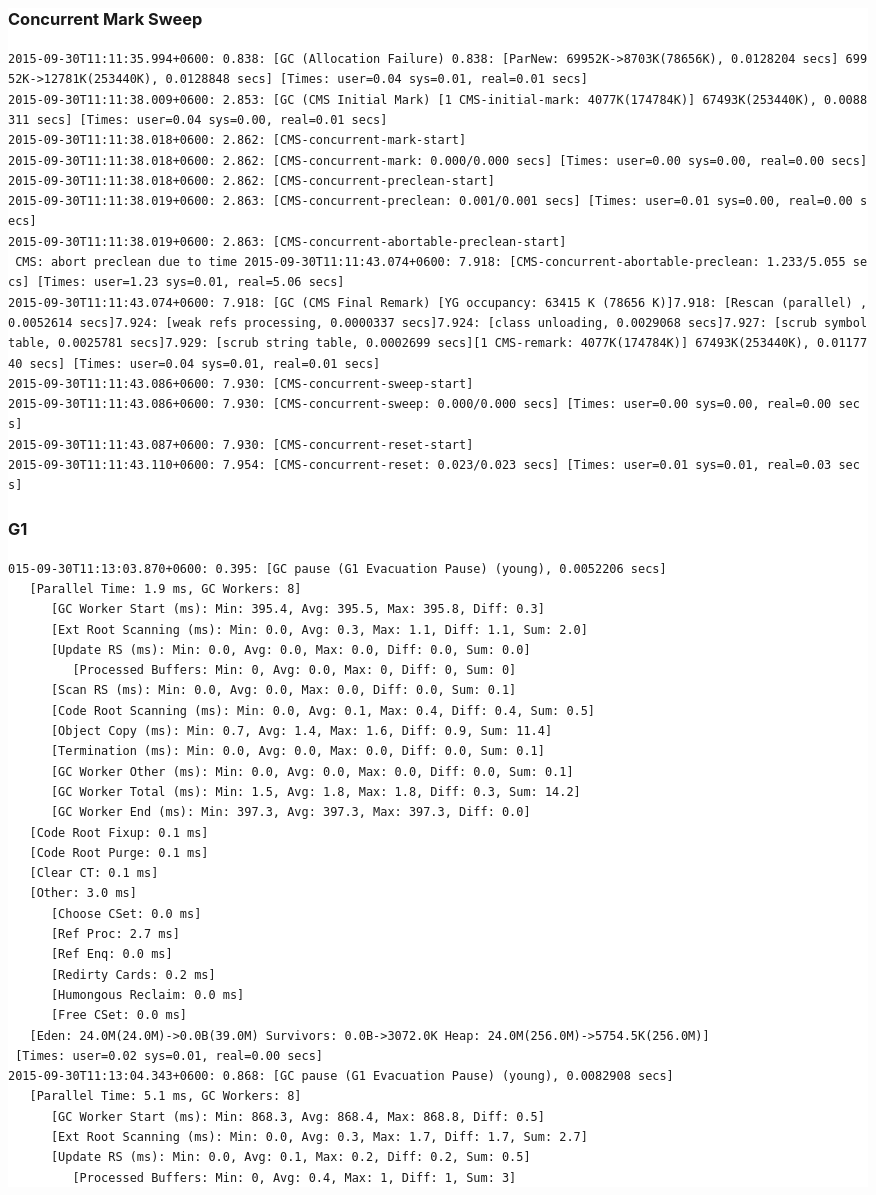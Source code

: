 ### Concurrent Mark Sweep

```
2015-09-30T11:11:35.994+0600: 0.838: [GC (Allocation Failure) 0.838: [ParNew: 69952K->8703K(78656K), 0.0128204 secs] 69952K->12781K(253440K), 0.0128848 secs] [Times: user=0.04 sys=0.01, real=0.01 secs]
2015-09-30T11:11:38.009+0600: 2.853: [GC (CMS Initial Mark) [1 CMS-initial-mark: 4077K(174784K)] 67493K(253440K), 0.0088311 secs] [Times: user=0.04 sys=0.00, real=0.01 secs]
2015-09-30T11:11:38.018+0600: 2.862: [CMS-concurrent-mark-start]
2015-09-30T11:11:38.018+0600: 2.862: [CMS-concurrent-mark: 0.000/0.000 secs] [Times: user=0.00 sys=0.00, real=0.00 secs]
2015-09-30T11:11:38.018+0600: 2.862: [CMS-concurrent-preclean-start]
2015-09-30T11:11:38.019+0600: 2.863: [CMS-concurrent-preclean: 0.001/0.001 secs] [Times: user=0.01 sys=0.00, real=0.00 secs]
2015-09-30T11:11:38.019+0600: 2.863: [CMS-concurrent-abortable-preclean-start]
 CMS: abort preclean due to time 2015-09-30T11:11:43.074+0600: 7.918: [CMS-concurrent-abortable-preclean: 1.233/5.055 secs] [Times: user=1.23 sys=0.01, real=5.06 secs]
2015-09-30T11:11:43.074+0600: 7.918: [GC (CMS Final Remark) [YG occupancy: 63415 K (78656 K)]7.918: [Rescan (parallel) , 0.0052614 secs]7.924: [weak refs processing, 0.0000337 secs]7.924: [class unloading, 0.0029068 secs]7.927: [scrub symbol table, 0.0025781 secs]7.929: [scrub string table, 0.0002699 secs][1 CMS-remark: 4077K(174784K)] 67493K(253440K), 0.0117740 secs] [Times: user=0.04 sys=0.01, real=0.01 secs]
2015-09-30T11:11:43.086+0600: 7.930: [CMS-concurrent-sweep-start]
2015-09-30T11:11:43.086+0600: 7.930: [CMS-concurrent-sweep: 0.000/0.000 secs] [Times: user=0.00 sys=0.00, real=0.00 secs]
2015-09-30T11:11:43.087+0600: 7.930: [CMS-concurrent-reset-start]
2015-09-30T11:11:43.110+0600: 7.954: [CMS-concurrent-reset: 0.023/0.023 secs] [Times: user=0.01 sys=0.01, real=0.03 secs]
```

### G1

```
015-09-30T11:13:03.870+0600: 0.395: [GC pause (G1 Evacuation Pause) (young), 0.0052206 secs]
   [Parallel Time: 1.9 ms, GC Workers: 8]
      [GC Worker Start (ms): Min: 395.4, Avg: 395.5, Max: 395.8, Diff: 0.3]
      [Ext Root Scanning (ms): Min: 0.0, Avg: 0.3, Max: 1.1, Diff: 1.1, Sum: 2.0]
      [Update RS (ms): Min: 0.0, Avg: 0.0, Max: 0.0, Diff: 0.0, Sum: 0.0]
         [Processed Buffers: Min: 0, Avg: 0.0, Max: 0, Diff: 0, Sum: 0]
      [Scan RS (ms): Min: 0.0, Avg: 0.0, Max: 0.0, Diff: 0.0, Sum: 0.1]
      [Code Root Scanning (ms): Min: 0.0, Avg: 0.1, Max: 0.4, Diff: 0.4, Sum: 0.5]
      [Object Copy (ms): Min: 0.7, Avg: 1.4, Max: 1.6, Diff: 0.9, Sum: 11.4]
      [Termination (ms): Min: 0.0, Avg: 0.0, Max: 0.0, Diff: 0.0, Sum: 0.1]
      [GC Worker Other (ms): Min: 0.0, Avg: 0.0, Max: 0.0, Diff: 0.0, Sum: 0.1]
      [GC Worker Total (ms): Min: 1.5, Avg: 1.8, Max: 1.8, Diff: 0.3, Sum: 14.2]
      [GC Worker End (ms): Min: 397.3, Avg: 397.3, Max: 397.3, Diff: 0.0]
   [Code Root Fixup: 0.1 ms]
   [Code Root Purge: 0.1 ms]
   [Clear CT: 0.1 ms]
   [Other: 3.0 ms]
      [Choose CSet: 0.0 ms]
      [Ref Proc: 2.7 ms]
      [Ref Enq: 0.0 ms]
      [Redirty Cards: 0.2 ms]
      [Humongous Reclaim: 0.0 ms]
      [Free CSet: 0.0 ms]
   [Eden: 24.0M(24.0M)->0.0B(39.0M) Survivors: 0.0B->3072.0K Heap: 24.0M(256.0M)->5754.5K(256.0M)]
 [Times: user=0.02 sys=0.01, real=0.00 secs]
2015-09-30T11:13:04.343+0600: 0.868: [GC pause (G1 Evacuation Pause) (young), 0.0082908 secs]
   [Parallel Time: 5.1 ms, GC Workers: 8]
      [GC Worker Start (ms): Min: 868.3, Avg: 868.4, Max: 868.8, Diff: 0.5]
      [Ext Root Scanning (ms): Min: 0.0, Avg: 0.3, Max: 1.7, Diff: 1.7, Sum: 2.7]
      [Update RS (ms): Min: 0.0, Avg: 0.1, Max: 0.2, Diff: 0.2, Sum: 0.5]
         [Processed Buffers: Min: 0, Avg: 0.4, Max: 1, Diff: 1, Sum: 3]
```